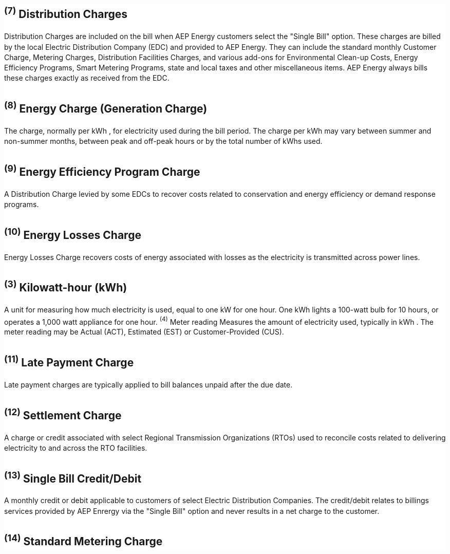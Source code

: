 ## ${ }^{(7)}$ Distribution Charges

Distribution Charges are included on the bill when AEP Energy customers select the "Single Bill" option. These charges are billed by the local Electric Distribution Company (EDC) and provided to AEP Energy. They can include the standard monthly Customer Charge, Metering Charges, Distribution Facilities Charges, and various add-ons for Environmental Clean-up Costs, Energy Efficiency Programs, Smart Metering Programs, state and local taxes and other miscellaneous items. AEP Energy always bills these charges exactly as received from the EDC.

## ${ }^{(8)}$ Energy Charge (Generation Charge)

The charge, normally per kWh , for electricity used during the bill period. The charge per kWh may vary between summer and non-summer months, between peak and off-peak hours or by the total number of kWhs used.

## ${ }^{(9)}$ Energy Efficiency Program Charge

A Distribution Charge levied by some EDCs to recover costs related to conservation and energy efficiency or demand response programs.

## ${ }^{(10)}$ Energy Losses Charge

Energy Losses Charge recovers costs of energy associated with losses as the electricity is transmitted across power lines.

## ${ }^{(3)}$ Kilowatt-hour (kWh)

A unit for measuring how much electricity is used, equal to one kW for one hour. One kWh lights a 100-watt bulb for 10 hours, or operates a 1,000 watt appliance for one hour.
${ }^{(4)}$ Meter reading
Measures the amount of electricity used, typically in kWh . The meter reading may be Actual (ACT), Estimated (EST) or Customer-Provided (CUS).

## ${ }^{(11)}$ Late Payment Charge

Late payment charges are typically applied to bill balances unpaid after the due date.

## ${ }^{(12)}$ Settlement Charge

A charge or credit associated with select Regional Transmission Organizations (RTOs) used to reconcile costs related to delivering electricity to and across the RTO facilities.

## ${ }^{(13)}$ Single Bill Credit/Debit

A monthly credit or debit applicable to customers of select Electric Distribution Companies. The credit/debit relates to billings services provided by AEP Enrergy via the "Single Bill" option and never results in a net charge to the customer.

## ${ }^{(14)}$ Standard Metering Charge
